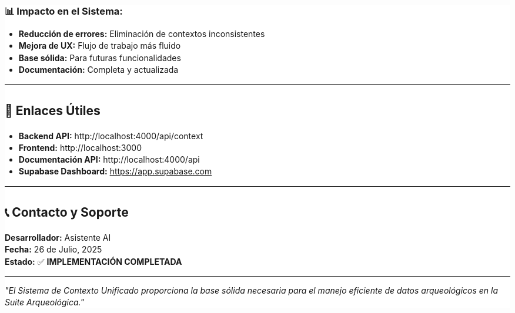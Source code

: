 ### **📊 Impacto en el Sistema:**
- **Reducción de errores:** Eliminación de contextos inconsistentes
- **Mejora de UX:** Flujo de trabajo más fluido
- **Base sólida:** Para futuras funcionalidades
- **Documentación:** Completa y actualizada

---

## 🔗 Enlaces Útiles

- **Backend API:** http://localhost:4000/api/context
- **Frontend:** http://localhost:3000
- **Documentación API:** http://localhost:4000/api
- **Supabase Dashboard:** https://app.supabase.com

---

## 📞 Contacto y Soporte

**Desarrollador:** Asistente AI  
**Fecha:** 26 de Julio, 2025  
**Estado:** ✅ **IMPLEMENTACIÓN COMPLETADA**

---

*"El Sistema de Contexto Unificado proporciona la base sólida necesaria para el manejo eficiente de datos arqueológicos en la Suite Arqueológica."* 